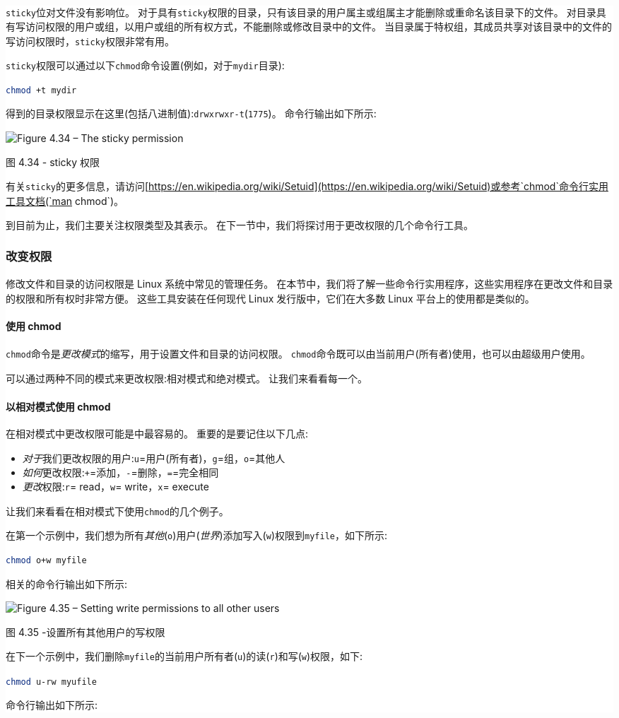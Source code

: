 `sticky`位对文件没有影响位。 对于具有`sticky`权限的目录，只有该目录的用户属主或组属主才能删除或重命名该目录下的文件。 对目录具有写访问权限的用户或组，以用户或组的所有权方式，不能删除或修改目录中的文件。 当目录属于特权组，其成员共享对该目录中的文件的写访问权限时，`sticky`权限非常有用。

`sticky`权限可以通过以下`chmod`命令设置(例如，对于`mydir`目录):

```sh
chmod +t mydir
```

得到的目录权限显示在这里(包括八进制值):`drwxrwxr-t`(`1775`)。 命令行输出如下所示:

![Figure 4.34 – The sticky permission](image/B13196_04_34.jpg)

图 4.34 - sticky 权限

有关`sticky`的更多信息，请访问[https://en.wikipedia.org/wiki/Setuid](https://en.wikipedia.org/wiki/Setuid)或参考`chmod`命令行实用工具文档(`man chmod`)。

到目前为止，我们主要关注权限类型及其表示。 在下一节中，我们将探讨用于更改权限的几个命令行工具。

### 改变权限

修改文件和目录的访问权限是 Linux 系统中常见的管理任务。 在本节中，我们将了解一些命令行实用程序，这些实用程序在更改文件和目录的权限和所有权时非常方便。 这些工具安装在任何现代 Linux 发行版中，它们在大多数 Linux 平台上的使用都是类似的。

#### 使用 chmod

`chmod`命令是*更改模式*的缩写，用于设置文件和目录的访问权限。 `chmod`命令既可以由当前用户(所有者)使用，也可以由超级用户使用。

可以通过两种不同的模式来更改权限:相对模式和绝对模式。 让我们来看看每一个。

#### 以相对模式使用 chmod

在相对模式中更改权限可能是中最容易的。 重要的是要记住以下几点:

*   *对于*我们更改权限的用户:`u`=用户(所有者)，`g`=组，`o`=其他人
*   *如何*更改权限:`+`=添加，`-`=删除，`=`=完全相同
*   *更改*权限:`r`= read，`w`= write，`x`= execute

让我们来看看在相对模式下使用`chmod`的几个例子。

在第一个示例中，我们想为所有*其他*(`o`)用户(*世界*)添加写入(`w`)权限到`myfile`，如下所示:

```sh
chmod o+w myfile
```

相关的命令行输出如下所示:

![Figure 4.35 – Setting write permissions to all other users](image/B13196_04_35.jpg)

图 4.35 -设置所有其他用户的写权限

在下一个示例中，我们删除`myfile`的当前用户所有者(`u`)的读(`r`)和写(`w`)权限，如下:

```sh
chmod u-rw myufile
```

命令行输出如下所示:
